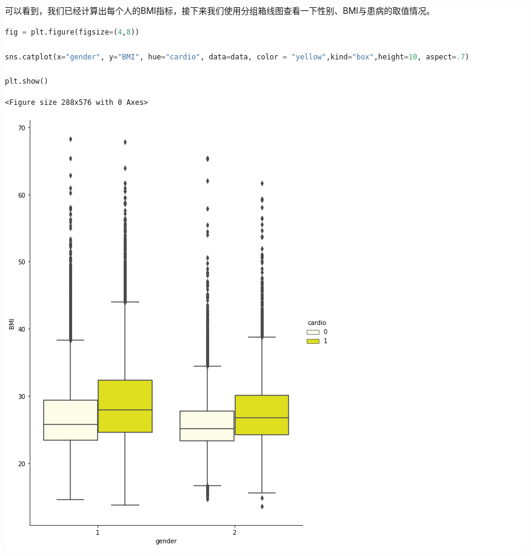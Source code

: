 
可以看到，我们已经计算出每个人的BMI指标，接下来我们使用分组箱线图查看一下性别、BMI与患病的取值情况。


```python
fig = plt.figure(figsize=(4,8))

sns.catplot(x="gender", y="BMI", hue="cardio", data=data, color = "yellow",kind="box",height=10, aspect=.7)

plt.show()
```


    <Figure size 288x576 with 0 Axes>



![png](output_29_1.png)
